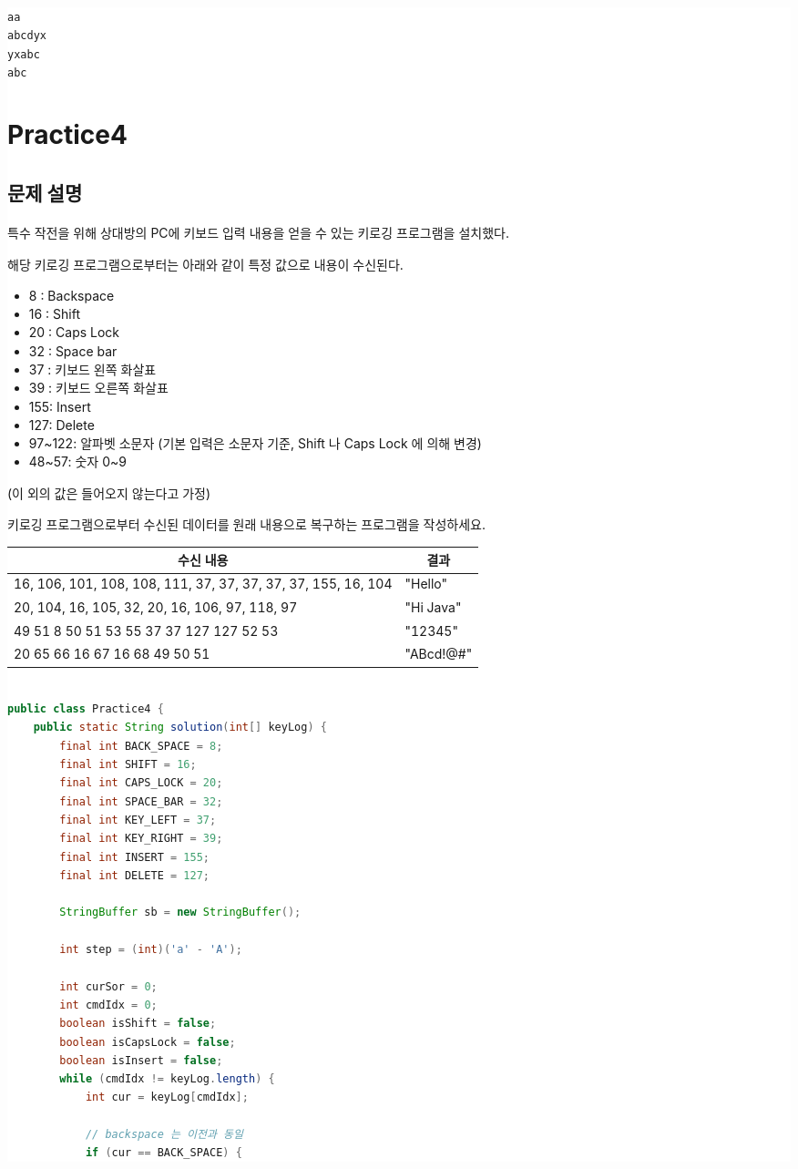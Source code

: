 ```
aa
abcdyx
yxabc
abc
```

Practice4
===

문제 설명
---
특수 작전을 위해 상대방의 PC에 키보드 입력 내용을 얻을 수 있는 키로깅 프로그램을 설치했다.

해당 키로깅 프로그램으로부터는 아래와 같이 특정 값으로 내용이 수신된다.
* 8 : Backspace
* 16 : Shift
* 20 : Caps Lock
* 32 : Space bar
* 37 : 키보드 왼쪽 화살표
* 39 : 키보드 오른쪽 화살표
* 155: Insert
* 127: Delete
* 97~122: 알파벳 소문자 (기본 입력은 소문자 기준, Shift 나 Caps Lock 에 의해 변경)
* 48~57: 숫자 0~9

(이 외의 값은 들어오지 않는다고 가정)

키로깅 프로그램으로부터 수신된 데이터를 원래 내용으로 복구하는 프로그램을 작성하세요.

| 수신 내용 | 결과 |
|---|---|
| 16, 106, 101, 108, 108, 111, 37, 37, 37, 37, 37, 155, 16, 104 | "Hello" |
| 20, 104, 16, 105, 32, 20, 16, 106, 97, 118, 97 | "Hi Java" |
| 49 51 8 50 51 53 55 37 37 127 127 52 53 | "12345" |
| 20 65 66 16 67 16 68 49 50 51 | "ABcd!@#" |

```java

public class Practice4 {
    public static String solution(int[] keyLog) {
        final int BACK_SPACE = 8;
        final int SHIFT = 16;
        final int CAPS_LOCK = 20;
        final int SPACE_BAR = 32;
        final int KEY_LEFT = 37;
        final int KEY_RIGHT = 39;
        final int INSERT = 155;
        final int DELETE = 127;

        StringBuffer sb = new StringBuffer();

        int step = (int)('a' - 'A');

        int curSor = 0;
        int cmdIdx = 0;
        boolean isShift = false;
        boolean isCapsLock = false;
        boolean isInsert = false;
        while (cmdIdx != keyLog.length) {
            int cur = keyLog[cmdIdx];
            
            // backspace 는 이전과 동일
            if (cur == BACK_SPACE) {
```